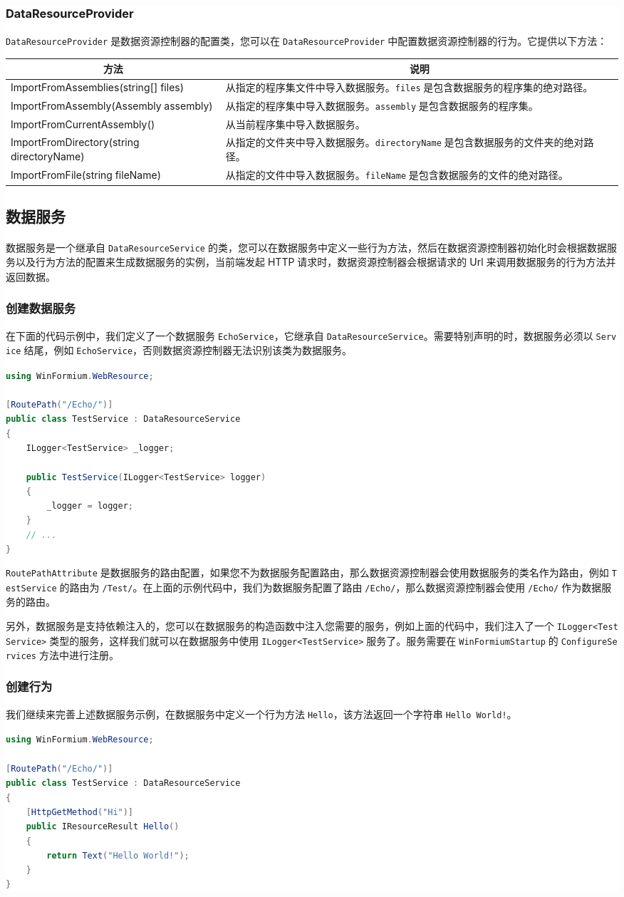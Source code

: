 ### DataResourceProvider

`DataResourceProvider` 是数据资源控制器的配置类，您可以在 `DataResourceProvider` 中配置数据资源控制器的行为。它提供以下方法：

| 方法                                      | 说明                                                                             |
| ----------------------------------------- | -------------------------------------------------------------------------------- |
| ImportFromAssemblies(string[] files)      | 从指定的程序集文件中导入数据服务。`files` 是包含数据服务的程序集的绝对路径。     |
| ImportFromAssembly(Assembly assembly)     | 从指定的程序集中导入数据服务。`assembly` 是包含数据服务的程序集。                |
| ImportFromCurrentAssembly()               | 从当前程序集中导入数据服务。                                                     |
| ImportFromDirectory(string directoryName) | 从指定的文件夹中导入数据服务。`directoryName` 是包含数据服务的文件夹的绝对路径。 |
| ImportFromFile(string fileName)           | 从指定的文件中导入数据服务。`fileName` 是包含数据服务的文件的绝对路径。          |

## 数据服务

数据服务是一个继承自 `DataResourceService` 的类，您可以在数据服务中定义一些行为方法，然后在数据资源控制器初始化时会根据数据服务以及行为方法的配置来生成数据服务的实例，当前端发起 HTTP 请求时，数据资源控制器会根据请求的 Url 来调用数据服务的行为方法并返回数据。

### 创建数据服务

在下面的代码示例中，我们定义了一个数据服务 `EchoService`，它继承自 `DataResourceService`。需要特别声明的时，数据服务必须以 `Service` 结尾，例如 `EchoService`，否则数据资源控制器无法识别该类为数据服务。

```csharp
using WinFormium.WebResource;

[RoutePath("/Echo/")]
public class TestService : DataResourceService
{
    ILogger<TestService> _logger;

    public TestService(ILogger<TestService> logger)
    {
        _logger = logger;
    }
    // ...
}
```

`RoutePathAttribute` 是数据服务的路由配置，如果您不为数据服务配置路由，那么数据资源控制器会使用数据服务的类名作为路由，例如 `TestService` 的路由为 `/Test/`。在上面的示例代码中，我们为数据服务配置了路由 `/Echo/`，那么数据资源控制器会使用 `/Echo/` 作为数据服务的路由。

另外，数据服务是支持依赖注入的，您可以在数据服务的构造函数中注入您需要的服务，例如上面的代码中，我们注入了一个 `ILogger<TestService>` 类型的服务，这样我们就可以在数据服务中使用 `ILogger<TestService>` 服务了。服务需要在 `WinFormiumStartup` 的 `ConfigureServices` 方法中进行注册。

### 创建行为

我们继续来完善上述数据服务示例，在数据服务中定义一个行为方法 `Hello`，该方法返回一个字符串 `Hello World!`。

```csharp
using WinFormium.WebResource;

[RoutePath("/Echo/")]
public class TestService : DataResourceService
{
    [HttpGetMethod("Hi")]
    public IResourceResult Hello()
    {
        return Text("Hello World!");
    }
}
```


[^1]: 数据资源控制器仅支持 WinFormium 商业版。